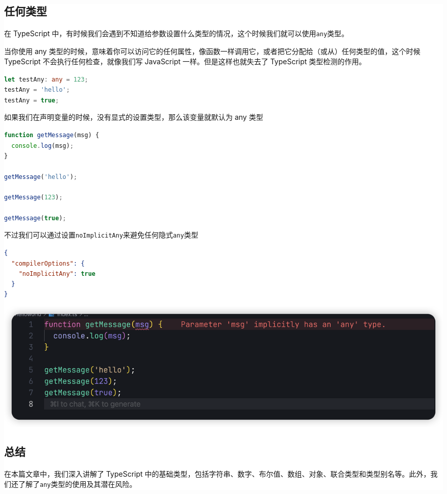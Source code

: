## 任何类型

在 TypeScript 中，有时候我们会遇到不知道给参数设置什么类型的情况，这个时候我们就可以使用`any`类型。

当你使用 any 类型的时候，意味着你可以访问它的任何属性，像函数一样调用它，或者把它分配给（或从）任何类型的值，这个时候 TypeScript 不会执行任何检查，就像我们写 JavaScript 一样。但是这样也就失去了 TypeScript 类型检测的作用。

```typescript
let testAny: any = 123;
testAny = 'hello';
testAny = true;
```

如果我们在声明变量的时候，没有显式的设置类型，那么该变量就默认为 any 类型

```typescript
function getMessage(msg) {
  console.log(msg);
}

getMessage('hello');

getMessage(123);

getMessage(true);
```

不过我们可以通过设置`noImplicitAny`来避免任何隐式`any`类型

```json
{
  "compilerOptions": {
    "noImplicitAny": true
  }
}
```

![20250311152951.png](../image/20250311152951.png)

## 总结

在本篇文章中，我们深入讲解了 TypeScript 中的基础类型，包括字符串、数字、布尔值、数组、对象、联合类型和类型别名等。此外，我们还了解了`any`类型的使用及其潜在风险。
